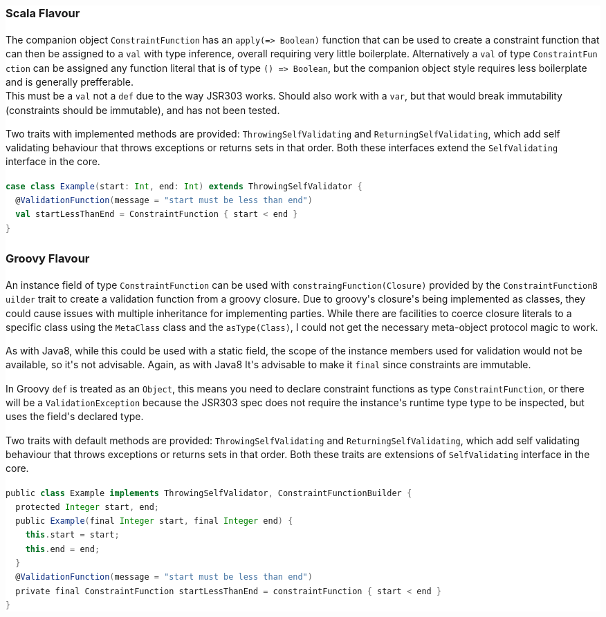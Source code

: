 ### Scala Flavour

The companion object `ConstraintFunction` has an `apply(=> Boolean)` function that can be used to create a constraint function that can then be assigned to a `val` with type inference, overall requiring very little boilerplate.
Alternatively a `val` of type `ConstraintFunction` can be assigned any function literal that is of type `() => Boolean`, but the companion object style requires less boilerplate and is generally prefferable.   
This must be a `val` not a `def` due to the way JSR303 works.  Should also work with a `var`, but that would break immutability (constraints should be immutable), and has not been tested.

Two traits with implemented methods are provided: `ThrowingSelfValidating` and `ReturningSelfValidating`, which add self validating behaviour that throws exceptions or returns sets in that order.  Both these interfaces extend the `SelfValidating` interface in the core.

```scala
case class Example(start: Int, end: Int) extends ThrowingSelfValidator {
  @ValidationFunction(message = "start must be less than end")
  val startLessThanEnd = ConstraintFunction { start < end }
}
```

### Groovy Flavour

An instance field of type `ConstraintFunction` can be used with `constraingFunction(Closure)` provided by the `ConstraintFunctionBuilder` trait to create a validation function from a groovy closure. Due to groovy's closure's being implemented as classes, they could cause issues with multiple inheritance for implementing parties.  While there are facilities to coerce closure literals to a specific class using the `MetaClass` class and the `asType(Class)`, I could not get the necessary meta-object protocol magic to work.

As with Java8, while this could be used with a static field, the scope of the instance members used for validation would not be available, so it's not advisable.  Again, as with Java8 It's advisable to make it `final` since constraints are immutable.

In Groovy `def` is treated as an `Object`, this means you need to declare constraint functions as type `ConstraintFunction`, or there will be a `ValidationException` because the JSR303 spec does not 
require the instance's runtime type type to be inspected, but uses the field's declared type.

Two traits with default methods are provided: `ThrowingSelfValidating` and `ReturningSelfValidating`, which add self validating behaviour that throws exceptions or returns sets in that order.  Both these traits are extensions of `SelfValidating` interface in the core.


```groovy
public class Example implements ThrowingSelfValidator, ConstraintFunctionBuilder {
  protected Integer start, end;
  public Example(final Integer start, final Integer end) {
    this.start = start;
    this.end = end;
  }
  @ValidationFunction(message = "start must be less than end")
  private final ConstraintFunction startLessThanEnd = constraintFunction { start < end }
}
```
